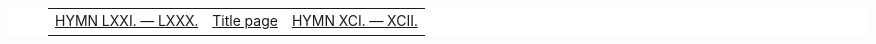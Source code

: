 <figure class="table chapter-navigator">
  <table>
    <tbody>
      <tr>
        <td>
        <a href="/en/book/Hinduism/The_Rig_Veda/Book_8_80">
          <span class="mdi mdi-arrow-left-drop-circle"></span><span class="pl-2">HYMN LXXI. — LXXX.</span>
        </a>
        </td>
        <td>
        <a href="/en/book/Hinduism/The_Rig_Veda">
          <span class="mdi mdi-book-open-variant"></span><span class="pl-2">Title page</span>
        </a>
        </td>
        <td>
        <a href="/en/book/Hinduism/The_Rig_Veda/Book_8_100">
          <span class="pr-2">HYMN XCI. — XCII.</span><span class="mdi mdi-arrow-right-drop-circle"></span>
        </a>
        </td>
      </tr>
    </tbody>
  </table>
</figure>
